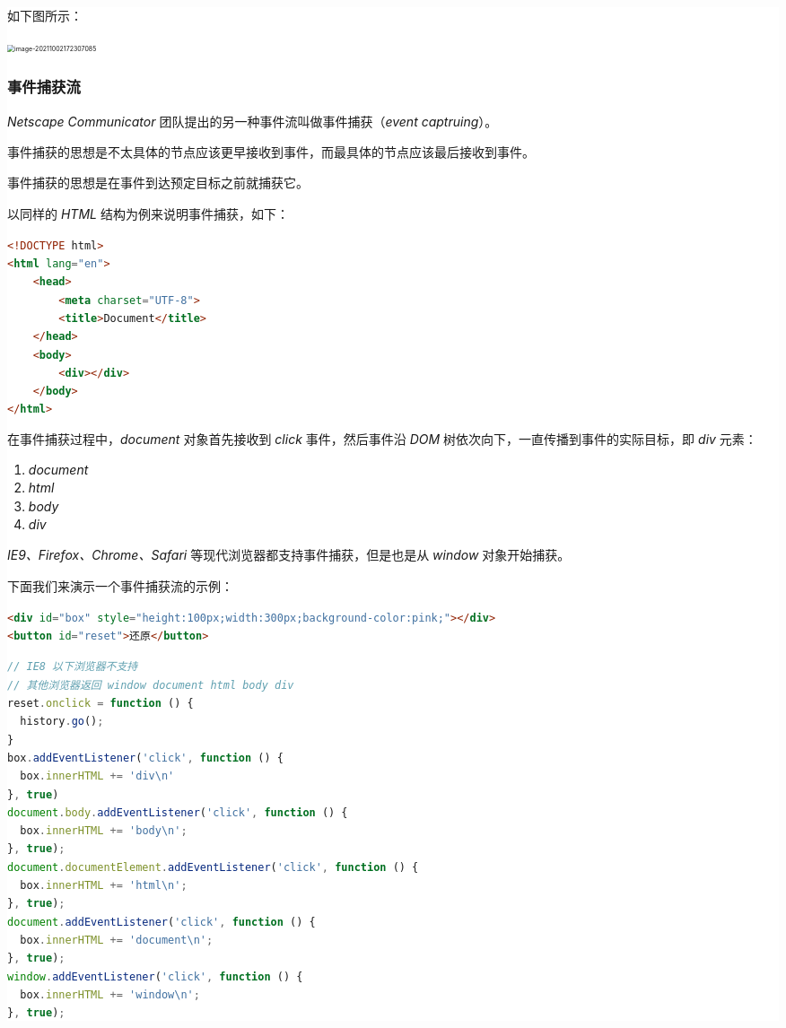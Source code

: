 如下图所示：

<img src="https://qwq9527.gitee.io/resource/imgs/2021-10-02-094149.png" alt="image-20211002172307085" style="zoom:50%;" />



### 事件捕获流



*Netscape Communicator* 团队提出的另一种事件流叫做事件捕获（*event captruing*）。

事件捕获的思想是不太具体的节点应该更早接收到事件，而最具体的节点应该最后接收到事件。

事件捕获的思想是在事件到达预定目标之前就捕获它。

以同样的 *HTML* 结构为例来说明事件捕获，如下：

```html
<!DOCTYPE html>
<html lang="en">
    <head>
        <meta charset="UTF-8">
        <title>Document</title>
    </head>
    <body>
        <div></div>    
    </body>
</html>
```

在事件捕获过程中，*document* 对象首先接收到 *click* 事件，然后事件沿 *DOM* 树依次向下，一直传播到事件的实际目标，即 *div* 元素：

1. *document*
2. *html*
3. *body*
4. *div*

*IE9、Firefox、Chrome、Safari* 等现代浏览器都支持事件捕获，但是也是从 *window* 对象开始捕获。

下面我们来演示一个事件捕获流的示例：

```html
<div id="box" style="height:100px;width:300px;background-color:pink;"></div>
<button id="reset">还原</button>
```

```js
// IE8 以下浏览器不支持
// 其他浏览器返回 window document html body div
reset.onclick = function () {
  history.go();
}
box.addEventListener('click', function () {
  box.innerHTML += 'div\n'
}, true)
document.body.addEventListener('click', function () {
  box.innerHTML += 'body\n';
}, true);
document.documentElement.addEventListener('click', function () {
  box.innerHTML += 'html\n';
}, true);
document.addEventListener('click', function () {
  box.innerHTML += 'document\n';
}, true);
window.addEventListener('click', function () {
  box.innerHTML += 'window\n';
}, true);
```
